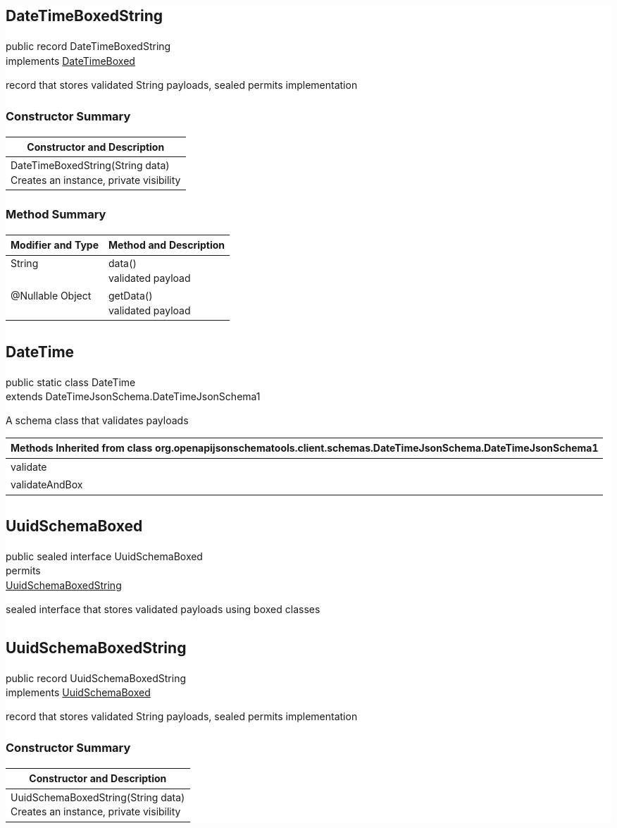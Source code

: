 ## DateTimeBoxedString
public record DateTimeBoxedString<br>
implements [DateTimeBoxed](#datetimeboxed)

record that stores validated String payloads, sealed permits implementation

### Constructor Summary
| Constructor and Description |
| --------------------------- |
| DateTimeBoxedString(String data)<br>Creates an instance, private visibility |

### Method Summary
| Modifier and Type | Method and Description |
| ----------------- | ---------------------- |
| String | data()<br>validated payload |
| @Nullable Object | getData()<br>validated payload |

## DateTime
public static class DateTime<br>
extends DateTimeJsonSchema.DateTimeJsonSchema1

A schema class that validates payloads

| Methods Inherited from class org.openapijsonschematools.client.schemas.DateTimeJsonSchema.DateTimeJsonSchema1 |
| ------------------------------------------------------------------ |
| validate                                                           |
| validateAndBox                                                     |

## UuidSchemaBoxed
public sealed interface UuidSchemaBoxed<br>
permits<br>
[UuidSchemaBoxedString](#uuidschemaboxedstring)

sealed interface that stores validated payloads using boxed classes

## UuidSchemaBoxedString
public record UuidSchemaBoxedString<br>
implements [UuidSchemaBoxed](#uuidschemaboxed)

record that stores validated String payloads, sealed permits implementation

### Constructor Summary
| Constructor and Description |
| --------------------------- |
| UuidSchemaBoxedString(String data)<br>Creates an instance, private visibility |
